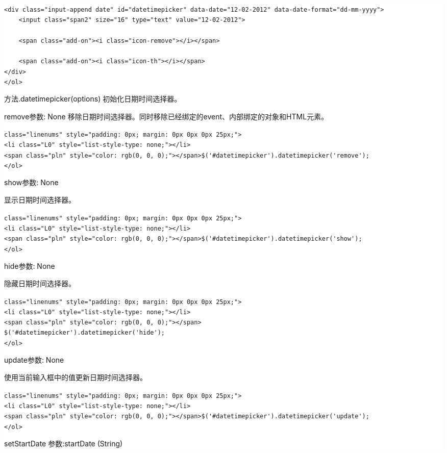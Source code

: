 ```
<div class="input-append date" id="datetimepicker" data-date="12-02-2012" data-date-format="dd-mm-yyyy">
    <input class="span2" size="16" type="text" value="12-02-2012">
    
    <span class="add-on"><i class="icon-remove"></i></span>
    
    <span class="add-on"><i class="icon-th"></i></span>
</div>            
</ol>
```
方法.datetimepicker(options)
初始化日期时间选择器。

remove参数: None
移除日期时间选择器。同时移除已经绑定的event、内部绑定的对象和HTML元素。

```
class="linenums" style="padding: 0px; margin: 0px 0px 0px 25px;">
<li class="L0" style="list-style-type: none;"></li>
<span class="pln" style="color: rgb(0, 0, 0);"></span>$('#datetimepicker').datetimepicker('remove');
</ol>
```
show参数: None

显示日期时间选择器。

```
class="linenums" style="padding: 0px; margin: 0px 0px 0px 25px;">
<li class="L0" style="list-style-type: none;"></li>
<span class="pln" style="color: rgb(0, 0, 0);"></span>$('#datetimepicker').datetimepicker('show');
</ol>
```
hide参数: None

隐藏日期时间选择器。

```
class="linenums" style="padding: 0px; margin: 0px 0px 0px 25px;">
<li class="L0" style="list-style-type: none;"></li>
<span class="pln" style="color: rgb(0, 0, 0);"></span>
$('#datetimepicker').datetimepicker('hide');
</ol>
```
update参数: None

使用当前输入框中的值更新日期时间选择器。

```
class="linenums" style="padding: 0px; margin: 0px 0px 0px 25px;">
<li class="L0" style="list-style-type: none;"></li>
<span class="pln" style="color: rgb(0, 0, 0);"></span>$('#datetimepicker').datetimepicker('update');
</ol>
```
setStartDate
参数:startDate (String)
